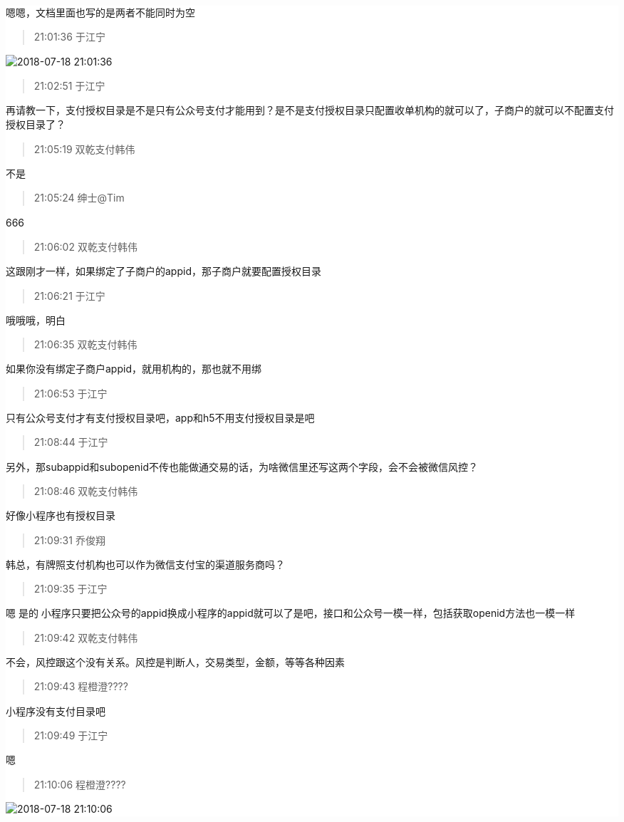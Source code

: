 嗯嗯，文档里面也写的是两者不能同时为空  
   
> 21:01:36  于江宁  
   
![2018-07-18 21:01:36](http://static.cocolian.cn/img/201807/20180718_210136.png) 
   
> 21:02:51  于江宁  
   
再请教一下，支付授权目录是不是只有公众号支付才能用到？是不是支付授权目录只配置收单机构的就可以了，子商户的就可以不配置支付授权目录了？  
   
> 21:05:19  双乾支付韩伟  
   
不是  
   
> 21:05:24  绅士@Tim  
   
666  
   
> 21:06:02  双乾支付韩伟  
   
这跟刚才一样，如果绑定了子商户的appid，那子商户就要配置授权目录  
   
> 21:06:21  于江宁  
   
哦哦哦，明白  
   
> 21:06:35  双乾支付韩伟  
   
如果你没有绑定子商户appid，就用机构的，那也就不用绑  
   
> 21:06:53  于江宁  
   
只有公众号支付才有支付授权目录吧，app和h5不用支付授权目录是吧  
   
> 21:08:44  于江宁  
   
另外，那subappid和subopenid不传也能做通交易的话，为啥微信里还写这两个字段，会不会被微信风控？  
   
> 21:08:46  双乾支付韩伟  
   
好像小程序也有授权目录  
   
> 21:09:31  乔俊翔  
   
韩总，有牌照支付机构也可以作为微信支付宝的渠道服务商吗？  
   
> 21:09:35  于江宁  
   
嗯 是的 小程序只要把公众号的appid换成小程序的appid就可以了是吧，接口和公众号一模一样，包括获取openid方法也一模一样  
   
> 21:09:42  双乾支付韩伟  
   
不会，风控跟这个没有关系。风控是判断人，交易类型，金额，等等各种因素  
   
> 21:09:43  程橙澄????  
   
小程序没有支付目录吧  
   
> 21:09:49  于江宁  
   
嗯  
   
> 21:10:06  程橙澄????  
   
![2018-07-18 21:10:06](http://static.cocolian.cn/img/201807/20180718_211006.png) 
   